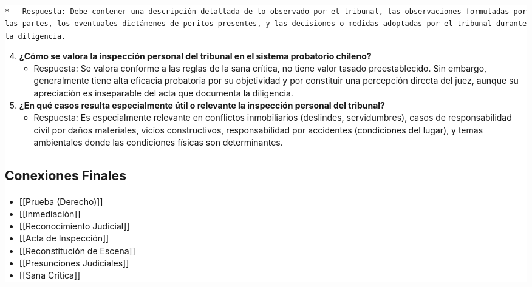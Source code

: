     *   Respuesta: Debe contener una descripción detallada de lo observado por el tribunal, las observaciones formuladas por las partes, los eventuales dictámenes de peritos presentes, y las decisiones o medidas adoptadas por el tribunal durante la diligencia.
4.  **¿Cómo se valora la inspección personal del tribunal en el sistema probatorio chileno?**
    *   Respuesta: Se valora conforme a las reglas de la sana crítica, no tiene valor tasado preestablecido. Sin embargo, generalmente tiene alta eficacia probatoria por su objetividad y por constituir una percepción directa del juez, aunque su apreciación es inseparable del acta que documenta la diligencia.
5.  **¿En qué casos resulta especialmente útil o relevante la inspección personal del tribunal?**
    *   Respuesta: Es especialmente relevante en conflictos inmobiliarios (deslindes, servidumbres), casos de responsabilidad civil por daños materiales, vicios constructivos, responsabilidad por accidentes (condiciones del lugar), y temas ambientales donde las condiciones físicas son determinantes.

## Conexiones Finales
- [[Prueba (Derecho)]]
- [[Inmediación]]
- [[Reconocimiento Judicial]]
- [[Acta de Inspección]]
- [[Reconstitución de Escena]]
- [[Presunciones Judiciales]]
- [[Sana Crítica]] 